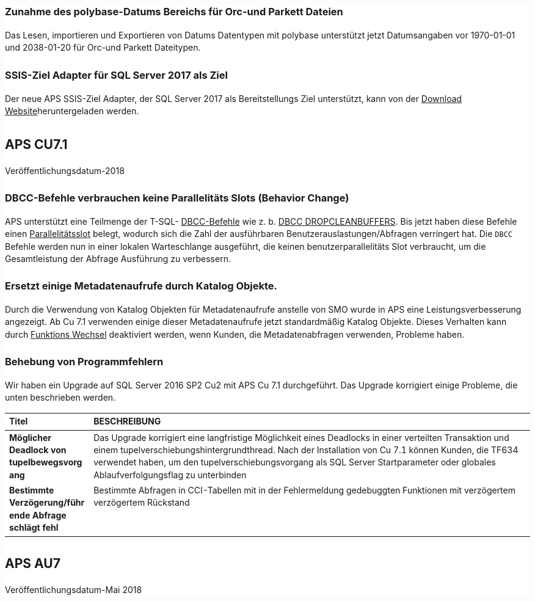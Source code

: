 ### <a name="polybase-date-range-increase-for-orc-and-parquet-files"></a>Zunahme des polybase-Datums Bereichs für Orc-und Parkett Dateien
Das Lesen, importieren und Exportieren von Datums Datentypen mit polybase unterstützt jetzt Datumsangaben vor 1970-01-01 und 2038-01-20 für Orc-und Parkett Dateitypen.

### <a name="ssis-destination-adapter-for-sql-server-2017-as-target"></a>SSIS-Ziel Adapter für SQL Server 2017 als Ziel
Der neue APS SSIS-Ziel Adapter, der SQL Server 2017 als Bereitstellungs Ziel unterstützt, kann von der [Download Website](https://www.microsoft.com/download/details.aspx?id=57472)heruntergeladen werden.

<a name="h2-aps-cu7.1"></a>
## <a name="aps-cu71"></a>APS CU7.1
Veröffentlichungsdatum-2018

### <a name="dbcc-commands-do-not-consume-concurrency-slots-behavior-change"></a>DBCC-Befehle verbrauchen keine Parallelitäts Slots (Behavior Change)
APS unterstützt eine Teilmenge der T-SQL- [DBCC-Befehle](../t-sql/database-console-commands/dbcc-transact-sql.md) wie z. b. [DBCC DROPCLEANBUFFERS](../t-sql/database-console-commands/dbcc-dropcleanbuffers-transact-sql.md). Bis jetzt haben diese Befehle einen [Parallelitätsslot](./workload-management.md?view=aps-pdw-2016-au7#concurrency-slots) belegt, wodurch sich die Zahl der ausführbaren Benutzerauslastungen/Abfragen verringert hat. Die `DBCC` Befehle werden nun in einer lokalen Warteschlange ausgeführt, die keinen benutzerparallelitäts Slot verbraucht, um die Gesamtleistung der Abfrage Ausführung zu verbessern.

### <a name="replaces-some-metadata-calls-with-catalog-objects"></a>Ersetzt einige Metadatenaufrufe durch Katalog Objekte.
Durch die Verwendung von Katalog Objekten für Metadatenaufrufe anstelle von SMO wurde in APS eine Leistungsverbesserung angezeigt. Ab Cu 7.1 verwenden einige dieser Metadatenaufrufe jetzt standardmäßig Katalog Objekte. Dieses Verhalten kann durch [Funktions Wechsel](appliance-feature-switch.md) deaktiviert werden, wenn Kunden, die Metadatenabfragen verwenden, Probleme haben.

### <a name="bug-fixes"></a>Behebung von Programmfehlern
Wir haben ein Upgrade auf SQL Server 2016 SP2 Cu2 mit APS Cu 7.1 durchgeführt. Das Upgrade korrigiert einige Probleme, die unten beschrieben werden.

| Titel | BESCHREIBUNG |
|:---|:---|
| **Möglicher Deadlock von tupelbewegsvorgang** |Das Upgrade korrigiert eine langfristige Möglichkeit eines Deadlocks in einer verteilten Transaktion und einem tupelverschiebungshintergrundthread. Nach der Installation von Cu 7.1 können Kunden, die TF634 verwendet haben, um den tupelverschiebungsvorgang als SQL Server Startparameter oder globales Ablaufverfolgungsflag zu unterbinden | 
| **Bestimmte Verzögerung/führende Abfrage schlägt fehl** |Bestimmte Abfragen in CCI-Tabellen mit in der Fehlermeldung gedebuggten Funktionen mit verzögertem verzögertem Rückstand | 


<a name="h2-aps-au7"></a>
## <a name="aps-au7"></a>APS AU7
Veröffentlichungsdatum-Mai 2018

